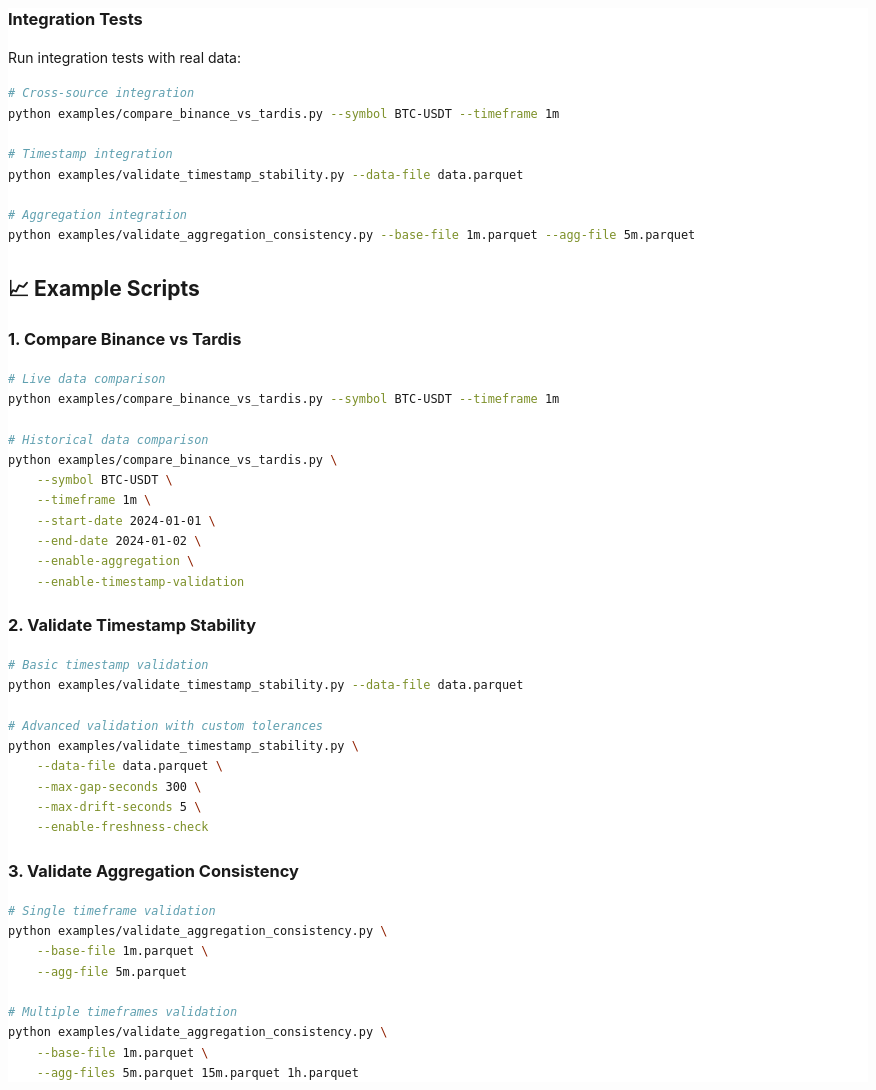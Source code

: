 ### Integration Tests

Run integration tests with real data:
```bash
# Cross-source integration
python examples/compare_binance_vs_tardis.py --symbol BTC-USDT --timeframe 1m

# Timestamp integration
python examples/validate_timestamp_stability.py --data-file data.parquet

# Aggregation integration
python examples/validate_aggregation_consistency.py --base-file 1m.parquet --agg-file 5m.parquet
```

## 📈 Example Scripts

### 1. Compare Binance vs Tardis

```bash
# Live data comparison
python examples/compare_binance_vs_tardis.py --symbol BTC-USDT --timeframe 1m

# Historical data comparison
python examples/compare_binance_vs_tardis.py \
    --symbol BTC-USDT \
    --timeframe 1m \
    --start-date 2024-01-01 \
    --end-date 2024-01-02 \
    --enable-aggregation \
    --enable-timestamp-validation
```

### 2. Validate Timestamp Stability

```bash
# Basic timestamp validation
python examples/validate_timestamp_stability.py --data-file data.parquet

# Advanced validation with custom tolerances
python examples/validate_timestamp_stability.py \
    --data-file data.parquet \
    --max-gap-seconds 300 \
    --max-drift-seconds 5 \
    --enable-freshness-check
```

### 3. Validate Aggregation Consistency

```bash
# Single timeframe validation
python examples/validate_aggregation_consistency.py \
    --base-file 1m.parquet \
    --agg-file 5m.parquet

# Multiple timeframes validation
python examples/validate_aggregation_consistency.py \
    --base-file 1m.parquet \
    --agg-files 5m.parquet 15m.parquet 1h.parquet
```
